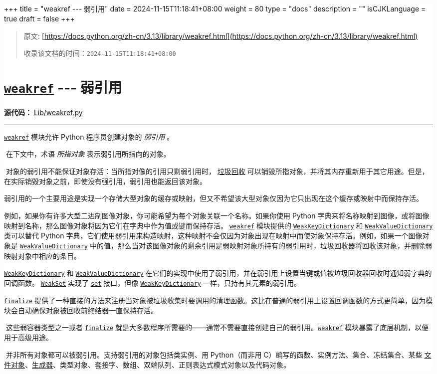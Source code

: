 +++
title = "weakref --- 弱引用"
date = 2024-11-15T11:18:41+08:00
weight = 80
type = "docs"
description = ""
isCJKLanguage = true
draft = false
+++

> 原文: [https://docs.python.org/zh-cn/3.13/library/weakref.html](https://docs.python.org/zh-cn/3.13/library/weakref.html)
>
> 收录该文档的时间：`2024-11-15T11:18:41+08:00`

# [`weakref`](https://docs.python.org/zh-cn/3.13/library/weakref.html#module-weakref) --- 弱引用

**源代码：** [Lib/weakref.py](https://github.com/python/cpython/tree/3.13/Lib/weakref.py)

------

[`weakref`](https://docs.python.org/zh-cn/3.13/library/weakref.html#module-weakref) 模块允许 Python 程序员创建对象的 *弱引用* 。

​	在下文中，术语 *所指对象* 表示弱引用所指向的对象。

​	对象的弱引用不能保证对象存活：当所指对像的引用只剩弱引用时， [垃圾回收](https://docs.python.org/zh-cn/3.13/glossary.html#term-garbage-collection) 可以销毁所指对象，并将其内存重新用于其它用途。但是，在实际销毁对象之前，即使没有强引用，弱引用也能返回该对象。

​	弱引用的一个主要用途是实现一个存储大型对象的缓存或映射，但又不希望该大型对象仅因为它只出现在这个缓存或映射中而保持存活。

​	例如，如果你有许多大型二进制图像对象，你可能希望为每个对象关联一个名称。如果你使用 Python 字典来将名称映射到图像，或将图像映射到名称，那么图像对象将因为它们在字典中作为值或键而保持存活。 [`weakref`](https://docs.python.org/zh-cn/3.13/library/weakref.html#module-weakref) 模块提供的 [`WeakKeyDictionary`](https://docs.python.org/zh-cn/3.13/library/weakref.html#weakref.WeakKeyDictionary) 和 [`WeakValueDictionary`](https://docs.python.org/zh-cn/3.13/library/weakref.html#weakref.WeakValueDictionary) 类可以替代 Python 字典，它们使用弱引用来构造映射，这种映射不会仅因为对象出现在映射中而使对象保持存活。例如，如果一个图像对象是 [`WeakValueDictionary`](https://docs.python.org/zh-cn/3.13/library/weakref.html#weakref.WeakValueDictionary) 中的值，那么当对该图像对象的剩余引用是弱映射对象所持有的弱引用时，垃圾回收器将回收该对象，并删除弱映射对象中相应的条目。

[`WeakKeyDictionary`](https://docs.python.org/zh-cn/3.13/library/weakref.html#weakref.WeakKeyDictionary) 和 [`WeakValueDictionary`](https://docs.python.org/zh-cn/3.13/library/weakref.html#weakref.WeakValueDictionary) 在它们的实现中使用了弱引用，并在弱引用上设置当键或值被垃圾回收器回收时通知弱字典的回调函数。 [`WeakSet`](https://docs.python.org/zh-cn/3.13/library/weakref.html#weakref.WeakSet) 实现了 [`set`](https://docs.python.org/zh-cn/3.13/library/stdtypes.html#set) 接口，但像 [`WeakKeyDictionary`](https://docs.python.org/zh-cn/3.13/library/weakref.html#weakref.WeakKeyDictionary) 一样，只持有其元素的弱引用。

[`finalize`](https://docs.python.org/zh-cn/3.13/library/weakref.html#weakref.finalize) 提供了一种直接的方法来注册当对象被垃圾收集时要调用的清理函数。这比在普通的弱引用上设置回调函数的方式更简单，因为模块会自动确保对象被回收前终结器一直保持存活。

​	这些弱容器类型之一或者 [`finalize`](https://docs.python.org/zh-cn/3.13/library/weakref.html#weakref.finalize) 就是大多数程序所需要的——通常不需要直接创建自己的弱引用。[`weakref`](https://docs.python.org/zh-cn/3.13/library/weakref.html#module-weakref) 模块暴露了底层机制，以便用于高级用途。

​	并非所有对象都可以被弱引用。支持弱引用的对象包括类实例、用 Python（而非用 C）编写的函数、实例方法、集合、冻结集合、某些 [文件对象](https://docs.python.org/zh-cn/3.13/glossary.html#term-file-object)、[生成器](https://docs.python.org/zh-cn/3.13/glossary.html#term-generator)、类型对象、套接字、数组、双端队列、正则表达式模式对象以及代码对象。
